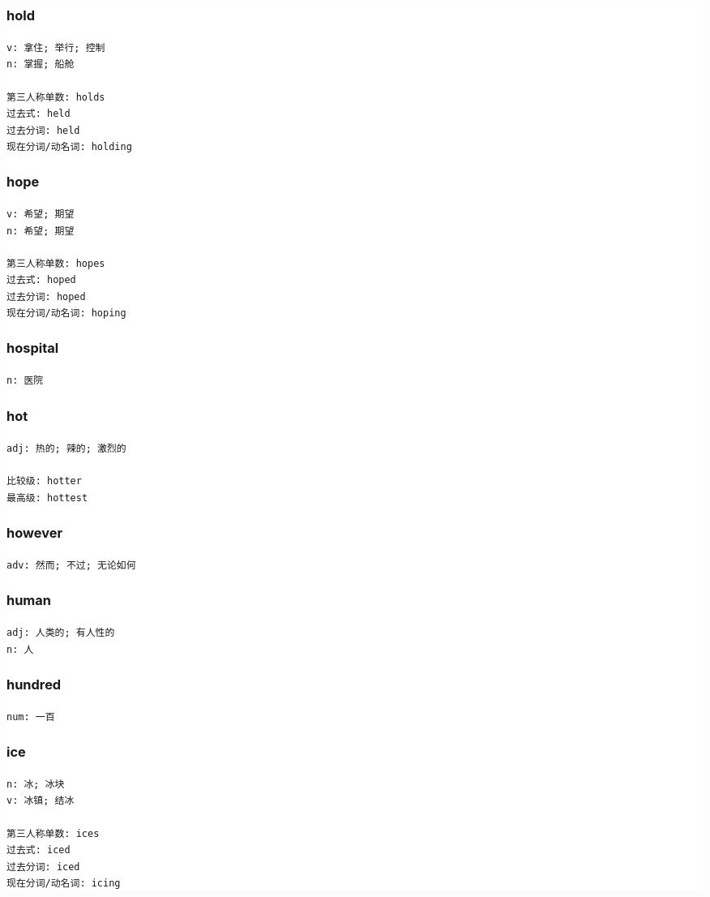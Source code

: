 ### hold
```tip:c@summary-box
v: 拿住; 举行; 控制
n: 掌握; 船舱

第三人称单数: holds
过去式: held
过去分词: held
现在分词/动名词: holding
```

### hope
```tip:c@summary-box
v: 希望; 期望
n: 希望; 期望

第三人称单数: hopes
过去式: hoped
过去分词: hoped
现在分词/动名词: hoping
```

### hospital
```tip:c@summary-box
n: 医院
```

### hot
```tip:c@summary-box
adj: 热的; 辣的; 激烈的

比较级: hotter
最高级: hottest
```

### however
```tip:c@summary-box
adv: 然而; 不过; 无论如何
```

### human
```tip:c@summary-box
adj: 人类的; 有人性的
n: 人
```

### hundred
```tip:c@summary-box
num: 一百
```

### ice
```tip:c@summary-box
n: 冰; 冰块
v: 冰镇; 结冰

第三人称单数: ices
过去式: iced
过去分词: iced
现在分词/动名词: icing
```
